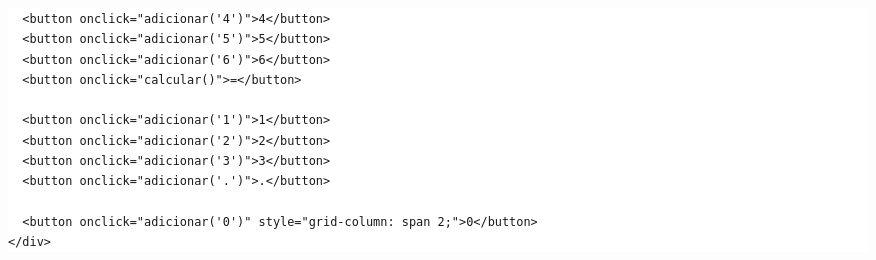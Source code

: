       <button onclick="adicionar('4')">4</button>
      <button onclick="adicionar('5')">5</button>
      <button onclick="adicionar('6')">6</button>
      <button onclick="calcular()">=</button>

      <button onclick="adicionar('1')">1</button>
      <button onclick="adicionar('2')">2</button>
      <button onclick="adicionar('3')">3</button>
      <button onclick="adicionar('.')">.</button>

      <button onclick="adicionar('0')" style="grid-column: span 2;">0</button>
    </div>
  </div>

  <script>
    function adicionar(valor) {
      document.getElementById('display').value += valor;
    }

    function limpar() {
      document.getElementById('display').value = '';
    }

    function calcular() {
      try {
        const resultado = eval(document.getElementById('display').value);
        document.getElementById('display').value = resultado;
      } catch (e) {
        document.getElementById('display').value = 'Erro';
      }
    }
  </script>
</body>
</html>
